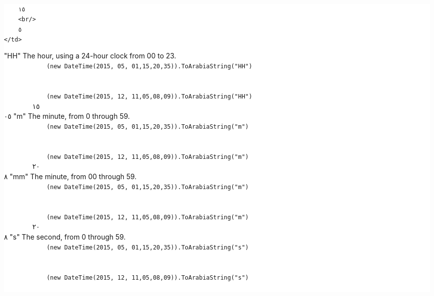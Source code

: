         ‎١‎٥
        <br/>
        ‎‎٥
    </td>
</tr>
<tr>
    <td>"HH"</td>
    <td>The hour, using a 24-hour clock from 00 to 23.</td>
    <td>
        <code class="prettyprint">
            (new DateTime(2015, 05, 01,15,20,35)).ToArabiaString("HH")
            <br/>
            (new DateTime(2015, 12, 11,05,08,09)).ToArabiaString("HH")
        </code>
    </td>
    <td>
        ‎١‎٥
        <br/>
        ‎٠‎٥
    </td>
</tr>
<tr>
    <td>"m"</td>
    <td>The minute, from 0 through 59.</td>
    <td>
        <code class="prettyprint">
            (new DateTime(2015, 05, 01,15,20,35)).ToArabiaString("m")
            <br/>
            (new DateTime(2015, 12, 11,05,08,09)).ToArabiaString("m")
        </code>
    </td>
    <td>
        ‎‎٢٠‎
        <br/>
        ‎‎٨
    </td>
</tr>
<tr>
    <td>"mm"</td>
    <td>The minute, from 00 through 59.</td>
    <td>
        <code class="prettyprint">
            (new DateTime(2015, 05, 01,15,20,35)).ToArabiaString("m")
            <br/>
            (new DateTime(2015, 12, 11,05,08,09)).ToArabiaString("m")
        </code>
    </td>
    <td>
        ‎‎٢٠‎
        <br/>
        ‎‎٨
    </td>
</tr>
<tr>
    <td>"s"</td>
    <td>The second, from 0 through 59.</td>
    <td>
        <code class="prettyprint">
            (new DateTime(2015, 05, 01,15,20,35)).ToArabiaString("s")
            <br/>
            (new DateTime(2015, 12, 11,05,08,09)).ToArabiaString("s")
        </code>
    </td>
    <td>